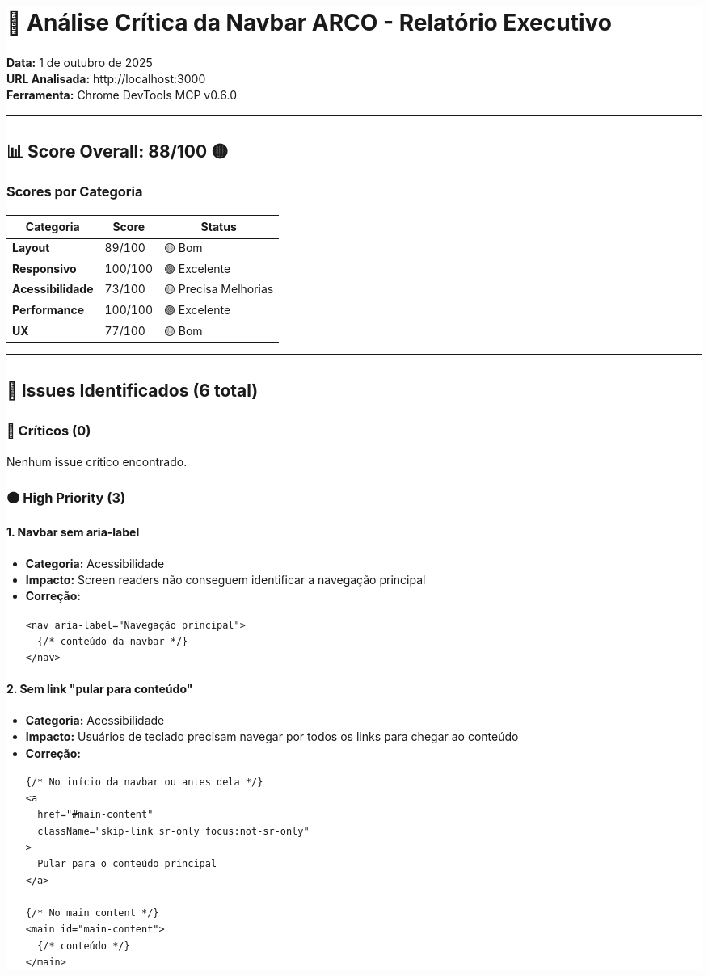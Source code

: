 # 🎯 Análise Crítica da Navbar ARCO - Relatório Executivo

**Data:** 1 de outubro de 2025  
**URL Analisada:** http://localhost:3000  
**Ferramenta:** Chrome DevTools MCP v0.6.0

---

## 📊 Score Overall: 88/100 🟡

### Scores por Categoria

| Categoria | Score | Status |
|-----------|-------|--------|
| **Layout** | 89/100 | 🟡 Bom |
| **Responsivo** | 100/100 | 🟢 Excelente |
| **Acessibilidade** | 73/100 | 🟡 Precisa Melhorias |
| **Performance** | 100/100 | 🟢 Excelente |
| **UX** | 77/100 | 🟡 Bom |

---

## 🚨 Issues Identificados (6 total)

### 🔴 Críticos (0)
Nenhum issue crítico encontrado.

### 🟠 High Priority (3)

#### 1. Navbar sem aria-label
- **Categoria:** Acessibilidade
- **Impacto:** Screen readers não conseguem identificar a navegação principal
- **Correção:**
  ```tsx
  <nav aria-label="Navegação principal">
    {/* conteúdo da navbar */}
  </nav>
  ```

#### 2. Sem link "pular para conteúdo"
- **Categoria:** Acessibilidade
- **Impacto:** Usuários de teclado precisam navegar por todos os links para chegar ao conteúdo
- **Correção:**
  ```tsx
  {/* No início da navbar ou antes dela */}
  <a 
    href="#main-content" 
    className="skip-link sr-only focus:not-sr-only"
  >
    Pular para o conteúdo principal
  </a>

  {/* No main content */}
  <main id="main-content">
    {/* conteúdo */}
  </main>
  ```
